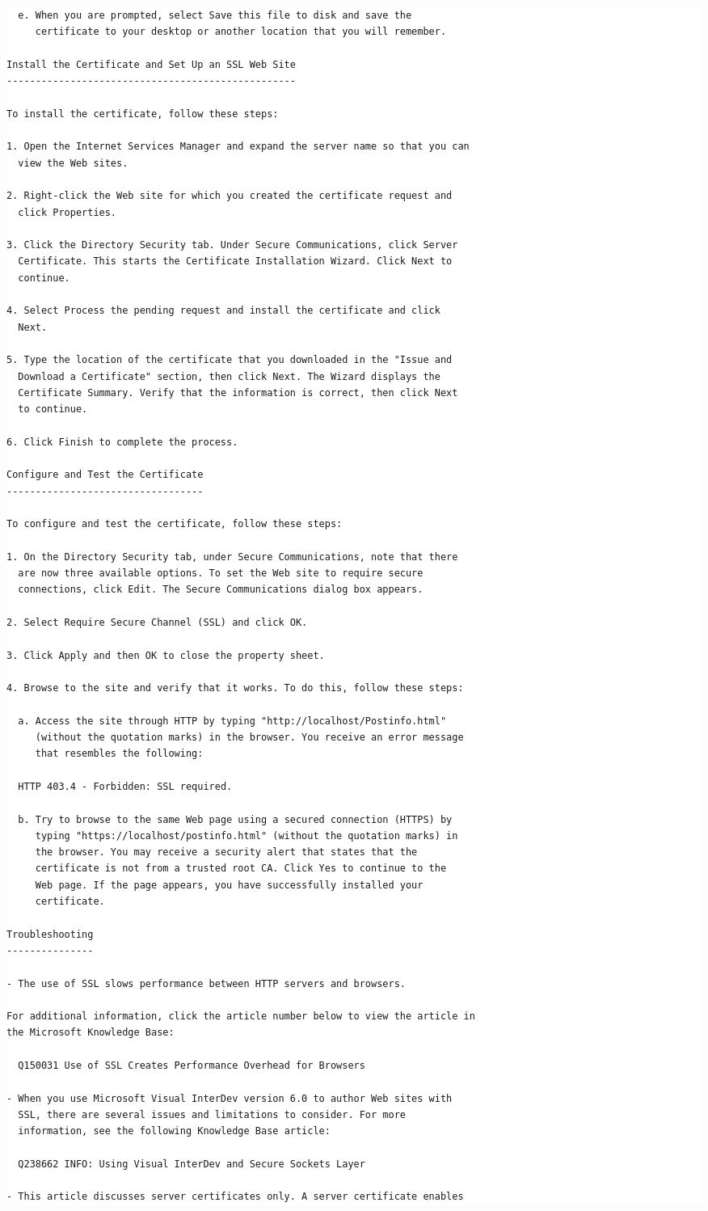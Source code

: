 	
	  e. When you are prompted, select Save this file to disk and save the
	     certificate to your desktop or another location that you will remember.
	
	Install the Certificate and Set Up an SSL Web Site
	--------------------------------------------------
	
	To install the certificate, follow these steps:
	
	1. Open the Internet Services Manager and expand the server name so that you can
	  view the Web sites.
	
	2. Right-click the Web site for which you created the certificate request and
	  click Properties.
	
	3. Click the Directory Security tab. Under Secure Communications, click Server
	  Certificate. This starts the Certificate Installation Wizard. Click Next to
	  continue.
	
	4. Select Process the pending request and install the certificate and click
	  Next.
	
	5. Type the location of the certificate that you downloaded in the "Issue and
	  Download a Certificate" section, then click Next. The Wizard displays the
	  Certificate Summary. Verify that the information is correct, then click Next
	  to continue.
	
	6. Click Finish to complete the process.
	
	Configure and Test the Certificate
	----------------------------------
	
	To configure and test the certificate, follow these steps:
	
	1. On the Directory Security tab, under Secure Communications, note that there
	  are now three available options. To set the Web site to require secure
	  connections, click Edit. The Secure Communications dialog box appears.
	
	2. Select Require Secure Channel (SSL) and click OK.
	
	3. Click Apply and then OK to close the property sheet.
	
	4. Browse to the site and verify that it works. To do this, follow these steps:
	
	  a. Access the site through HTTP by typing "http://localhost/Postinfo.html"
	     (without the quotation marks) in the browser. You receive an error message
	     that resembles the following:
	
	  HTTP 403.4 - Forbidden: SSL required.
	
	  b. Try to browse to the same Web page using a secured connection (HTTPS) by
	     typing "https://localhost/postinfo.html" (without the quotation marks) in
	     the browser. You may receive a security alert that states that the
	     certificate is not from a trusted root CA. Click Yes to continue to the
	     Web page. If the page appears, you have successfully installed your
	     certificate.
	
	Troubleshooting
	---------------
	
	- The use of SSL slows performance between HTTP servers and browsers.
	
	For additional information, click the article number below to view the article in
	the Microsoft Knowledge Base:
	
	  Q150031 Use of SSL Creates Performance Overhead for Browsers
	
	- When you use Microsoft Visual InterDev version 6.0 to author Web sites with
	  SSL, there are several issues and limitations to consider. For more
	  information, see the following Knowledge Base article:
	
	  Q238662 INFO: Using Visual InterDev and Secure Sockets Layer
	
	- This article discusses server certificates only. A server certificate enables
